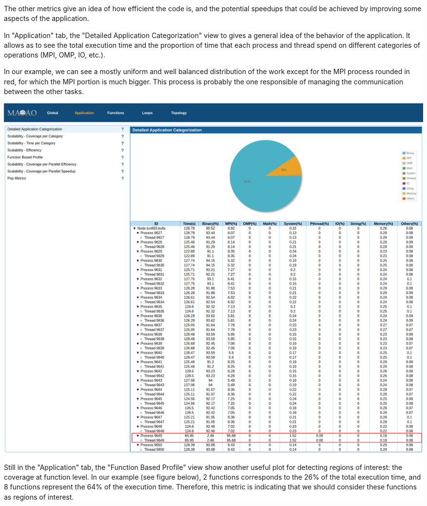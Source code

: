 The other metrics give an idea of how efficient the code is, and the potential speedups that could be achieved by improving some aspects of the application.

In "Application" tab, the "Detailed Application Categorization" view to gives a general idea of the behavior of the application. It allows as to see the total execution time and the proportion of time that each process and thread spend on different categories of operations (MPI, OMP, IO, etc.).

In our example, we can see a mostly uniform and well balanced distribution of the work except for the MPI process rounded in red, for which the MPI portion is much bigger. This process is probably the one responsible of managing the communication between the other tasks.

![image-20200814175532305](media/image-20200814175532305.png)

Still in the "Application" tab, the "Function Based Profile" view show another useful plot for detecting regions of interest: the coverage at function level. In our example (see figure below), 2 functions corresponds to the 26% of the total execution time, and 8 functions  represent the 64% of the execution time. Therefore, this metric is indicating that we should consider these functions as regions of interest.
